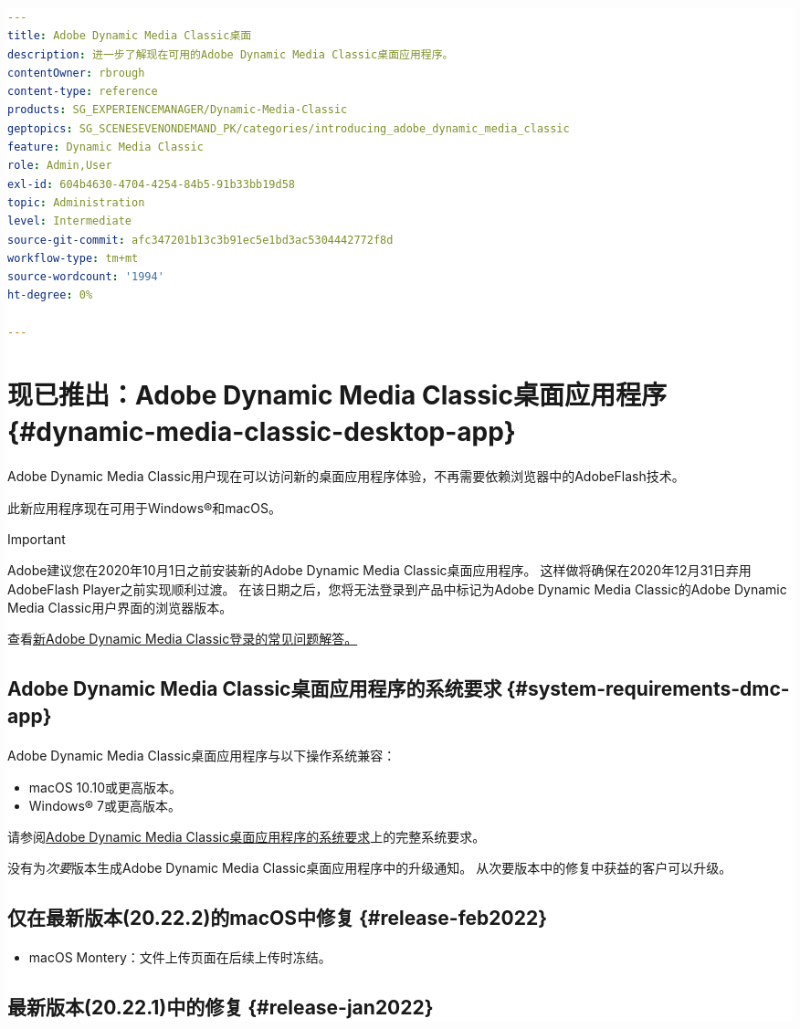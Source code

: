 ```yaml
---
title: Adobe Dynamic Media Classic桌面
description: 进一步了解现在可用的Adobe Dynamic Media Classic桌面应用程序。
contentOwner: rbrough
content-type: reference
products: SG_EXPERIENCEMANAGER/Dynamic-Media-Classic
geptopics: SG_SCENESEVENONDEMAND_PK/categories/introducing_adobe_dynamic_media_classic
feature: Dynamic Media Classic
role: Admin,User
exl-id: 604b4630-4704-4254-84b5-91b33bb19d58
topic: Administration
level: Intermediate
source-git-commit: afc347201b13c3b91ec5e1bd3ac5304442772f8d
workflow-type: tm+mt
source-wordcount: '1994'
ht-degree: 0%

---
```


# 现已推出：Adobe Dynamic Media Classic桌面应用程序 {#dynamic-media-classic-desktop-app}

Adobe Dynamic Media Classic用户现在可以访问新的桌面应用程序体验，不再需要依赖浏览器中的AdobeFlash技术。

此新应用程序现在可用于Windows®和macOS。

>[!IMPORTANT]
>
>Adobe建议您在2020年10月1日之前安装新的Adobe Dynamic Media Classic桌面应用程序。 这样做将确保在2020年12月31日弃用AdobeFlash Player之前实现顺利过渡。 在该日期之后，您将无法登录到产品中标记为Adobe Dynamic Media Classic的Adobe Dynamic Media Classic用户界面的浏览器版本。

查看[新Adobe Dynamic Media Classic登录的常见问题解答。](/help/using/new-ui-2020.md)

## Adobe Dynamic Media Classic桌面应用程序的系统要求 {#system-requirements-dmc-app}

Adobe Dynamic Media Classic桌面应用程序与以下操作系统兼容：

* macOS 10.10或更高版本。
* Windows® 7或更高版本。

请参阅[Adobe Dynamic Media Classic桌面应用程序的系统要求](/help/using/system-requirements.md)上的完整系统要求。

没有为&#x200B;*次要*&#x200B;版本生成Adobe Dynamic Media Classic桌面应用程序中的升级通知。 从次要版本中的修复中获益的客户可以升级。

## 仅在最新版本(20.22.2)的macOS中修复 {#release-feb2022}

* macOS Montery：文件上传页面在后续上传时冻结。

## 最新版本(20.22.1)中的修复 {#release-jan2022}
